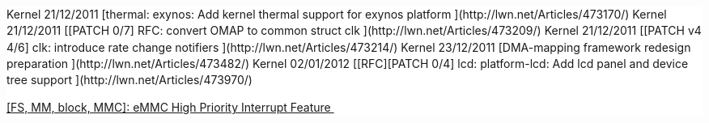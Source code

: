 <td >Kernel
</td>
</tr>
<tr >

<td >21/12/2011
</td>

<td class="xtitle" markdown="1">
[thermal: exynos: Add kernel thermal support for exynos platform ](http://lwn.net/Articles/473170/)
</td>

<td >Kernel
</td>
</tr>
<tr >

<td >21/12/2011
</td>

<td class="xtitle" markdown="1">
[[PATCH 0/7] RFC: convert OMAP to common struct clk ](http://lwn.net/Articles/473209/)
</td>

<td >Kernel
</td>
</tr>
<tr >

<td >21/12/2011
</td>

<td class="xtitle" markdown="1">
[[PATCH v4 4/6] clk: introduce rate change notifiers ](http://lwn.net/Articles/473214/)
</td>

<td >Kernel
</td>
</tr>
<tr >

<td >23/12/2011
</td>

<td class="xtitle" markdown="1">
[DMA-mapping framework redesign preparation ](http://lwn.net/Articles/473482/)
</td>

<td >Kernel
</td>
</tr>
<tr >

<td >02/01/2012
</td>

<td class="xtitle" markdown="1">
[[RFC][PATCH 0/4] lcd: platform-lcd: Add lcd panel and device tree support ](http://lwn.net/Articles/473970/)
</td>


[[FS, MM, block, MMC]: eMMC High Priority Interrupt Feature ](http://lwn.net/Articles/493070/)